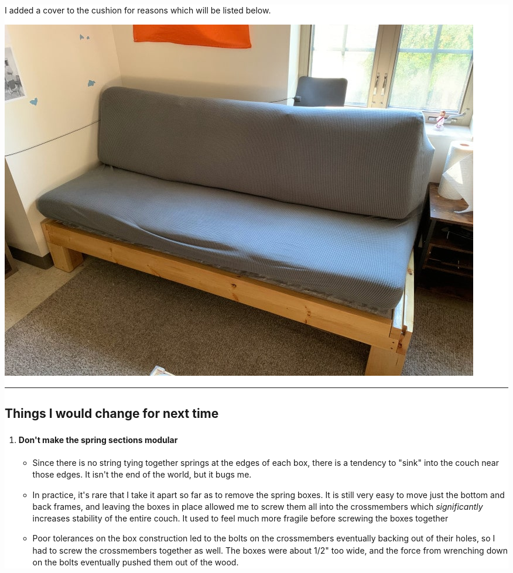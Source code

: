I added a cover to the cushion for reasons which will be listed below.

![Couch with cover](couch_today.jpg)

---

## Things I would change for next time

1. #### Don't make the spring sections modular

   - Since there is no string tying together springs at the edges of each box,
     there is a tendency to "sink" into the couch near those edges. It isn't the
     end of the world, but it bugs me.

   - In practice, it's rare that I take it apart so far as to remove the spring
     boxes. It is still very easy to move just the bottom and back frames, and
     leaving the boxes in place allowed me to screw them all into the
     crossmembers which
     _significantly_ increases stability of the entire couch. It used to feel much
     more fragile before screwing the boxes together

   - Poor tolerances on the box construction led to the bolts on the crossmembers
     eventually backing out of their holes, so I had to screw the crossmembers
     together as well. The boxes were about 1/2" too wide, and the force from
     wrenching down on the bolts eventually pushed them out of the wood.
